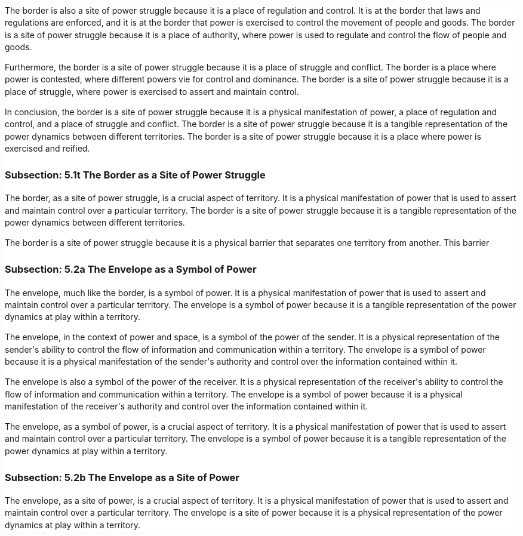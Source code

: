 The border is also a site of power struggle because it is a place of regulation and control. It is at the border that laws and regulations are enforced, and it is at the border that power is exercised to control the movement of people and goods. The border is a site of power struggle because it is a place of authority, where power is used to regulate and control the flow of people and goods.

Furthermore, the border is a site of power struggle because it is a place of struggle and conflict. The border is a place where power is contested, where different powers vie for control and dominance. The border is a site of power struggle because it is a place of struggle, where power is exercised to assert and maintain control.

In conclusion, the border is a site of power struggle because it is a physical manifestation of power, a place of regulation and control, and a place of struggle and conflict. The border is a site of power struggle because it is a tangible representation of the power dynamics between different territories. The border is a site of power struggle because it is a place where power is exercised and reified.

### Subsection: 5.1t The Border as a Site of Power Struggle

The border, as a site of power struggle, is a crucial aspect of territory. It is a physical manifestation of power that is used to assert and maintain control over a particular territory. The border is a site of power struggle because it is a tangible representation of the power dynamics between different territories.

The border is a site of power struggle because it is a physical barrier that separates one territory from another. This barrier


### Subsection: 5.2a The Envelope as a Symbol of Power

The envelope, much like the border, is a symbol of power. It is a physical manifestation of power that is used to assert and maintain control over a particular territory. The envelope is a symbol of power because it is a tangible representation of the power dynamics at play within a territory.

The envelope, in the context of power and space, is a symbol of the power of the sender. It is a physical representation of the sender's ability to control the flow of information and communication within a territory. The envelope is a symbol of power because it is a physical manifestation of the sender's authority and control over the information contained within it.

The envelope is also a symbol of the power of the receiver. It is a physical representation of the receiver's ability to control the flow of information and communication within a territory. The envelope is a symbol of power because it is a physical manifestation of the receiver's authority and control over the information contained within it.

The envelope, as a symbol of power, is a crucial aspect of territory. It is a physical manifestation of power that is used to assert and maintain control over a particular territory. The envelope is a symbol of power because it is a tangible representation of the power dynamics at play within a territory.

### Subsection: 5.2b The Envelope as a Site of Power

The envelope, as a site of power, is a crucial aspect of territory. It is a physical manifestation of power that is used to assert and maintain control over a particular territory. The envelope is a site of power because it is a physical representation of the power dynamics at play within a territory.
